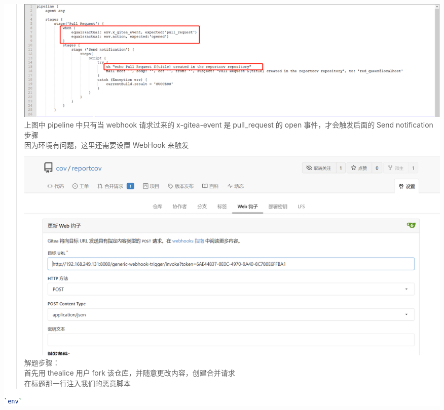 > [![1657006656367.png](assets/1702372834-c16525e1c0d22346ff5b0c4b80d7bbd8.png)](https://storage.tttang.com/media/attachment/2022/07/06/a1f63643-9817-4132-b8f1-495d936c6164.png)  
> 上图中 pipeline 中只有当 webhook 请求过来的 x-gitea-event 是 pull\_request 的 open 事件，才会触发后面的 Send notification 步骤  
> 因为环境有问题，这里还需要设置 WebHook 来触发  
> [![1657011665457.png](assets/1702372834-424be972dc0b4c87f0059f654869b663.png)](https://storage.tttang.com/media/attachment/2022/07/06/e4fe2646-b03f-4866-a2bd-a0a3613de1da.png)  
> 解题步骤：  
> 首先用 thealice 用户 fork 该仓库，并随意更改内容，创建合并请求  
> 在标题那一行注入我们的恶意脚本

```bash
`env`
```
